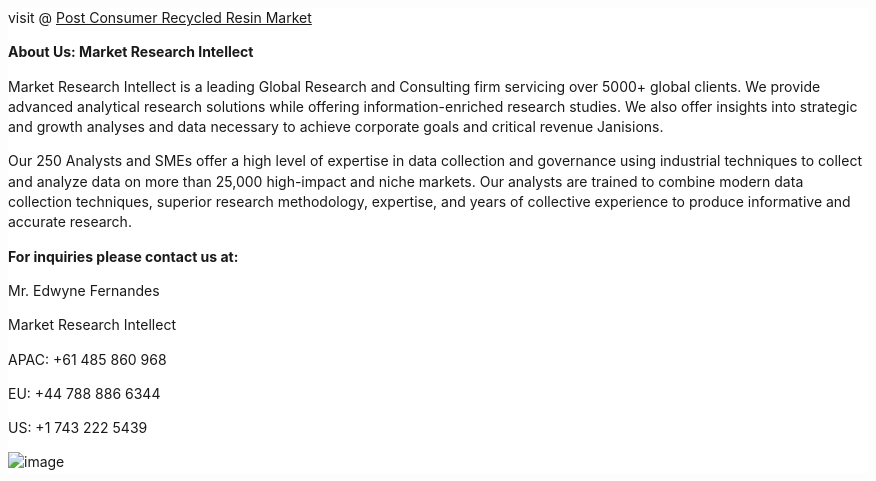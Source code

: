 visit&nbsp;@</strong>&nbsp;</span><span class="font-[700]"><a href="https://www.marketresearchintellect.com/product/global-post-consumer-recycled-resin-market/?utm_source=Linkedin&utm_medium=802" target="_blank" data-tracking-control-name="article-ssr-frontend-pulse_little-text-block" data-tracking-will-navigate="" data-test-link="">Post Consumer Recycled Resin Market</a></span></p><p><strong><span class="font-[700]">About Us: Market Research Intellect</span></strong></p><p><span class="">Market Research Intellect is a leading Global Research and Consulting firm servicing over 5000+ global clients. We provide advanced analytical research solutions while offering information-enriched research studies.&nbsp;</span>We also offer insights into strategic and growth analyses and data necessary to achieve corporate goals and critical revenue Janisions.</p><p><span class="">Our 250 Analysts and SMEs offer a high level of expertise in data collection and governance using industrial techniques to collect and analyze data on more than 25,000 high-impact and niche markets. Our analysts are trained to combine modern data collection techniques, superior research methodology, expertise, and years of collective experience to produce informative and accurate research.</span></p><p><strong>For inquiries please contact us at:</strong></p><p>Mr. Edwyne Fernandes</p><p>Market Research Intellect</p><p>APAC: +61 485 860 968</p><p>EU: +44 788 886 6344</p><p>US: +1 743 222 5439</p>
![image](https://github.com/user-attachments/assets/3d101ab7-4dd9-424c-8340-4860362f6cda)
